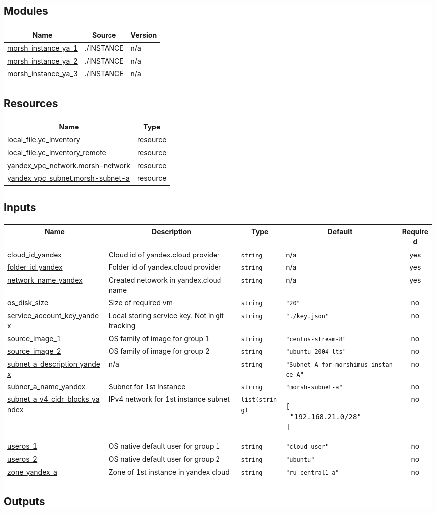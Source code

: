## Modules

| Name | Source | Version |
|------|--------|---------|
| <a name="module_morsh_instance_ya_1"></a> [morsh\_instance\_ya\_1](#module\_morsh\_instance\_ya\_1) | ./INSTANCE | n/a |
| <a name="module_morsh_instance_ya_2"></a> [morsh\_instance\_ya\_2](#module\_morsh\_instance\_ya\_2) | ./INSTANCE | n/a |
| <a name="module_morsh_instance_ya_3"></a> [morsh\_instance\_ya\_3](#module\_morsh\_instance\_ya\_3) | ./INSTANCE | n/a |

## Resources

| Name | Type |
|------|------|
| [local_file.yc_inventory](https://registry.terraform.io/providers/hashicorp/local/latest/docs/resources/file) | resource |
| [local_file.yc_inventory_remote](https://registry.terraform.io/providers/hashicorp/local/latest/docs/resources/file) | resource |
| [yandex_vpc_network.morsh-network](https://registry.terraform.io/providers/yandex-cloud/yandex/latest/docs/resources/vpc_network) | resource |
| [yandex_vpc_subnet.morsh-subnet-a](https://registry.terraform.io/providers/yandex-cloud/yandex/latest/docs/resources/vpc_subnet) | resource |

## Inputs

| Name | Description | Type | Default | Required |
|------|-------------|------|---------|:--------:|
| <a name="input_cloud_id_yandex"></a> [cloud\_id\_yandex](#input\_cloud\_id\_yandex) | Cloud id of yandex.cloud provider | `string` | n/a | yes |
| <a name="input_folder_id_yandex"></a> [folder\_id\_yandex](#input\_folder\_id\_yandex) | Folder id of yandex.cloud provider | `string` | n/a | yes |
| <a name="input_network_name_yandex"></a> [network\_name\_yandex](#input\_network\_name\_yandex) | Created netowork in yandex.cloud name | `string` | n/a | yes |
| <a name="input_os_disk_size"></a> [os\_disk\_size](#input\_os\_disk\_size) | Size of required vm | `string` | `"20"` | no |
| <a name="input_service_account_key_yandex"></a> [service\_account\_key\_yandex](#input\_service\_account\_key\_yandex) | Local storing service key. Not in git tracking | `string` | `"./key.json"` | no |
| <a name="input_source_image_1"></a> [source\_image\_1](#input\_source\_image\_1) | OS family of image for group 1 | `string` | `"centos-stream-8"` | no |
| <a name="input_source_image_2"></a> [source\_image\_2](#input\_source\_image\_2) | OS family of image for group 2 | `string` | `"ubuntu-2004-lts"` | no |
| <a name="input_subnet_a_description_yandex"></a> [subnet\_a\_description\_yandex](#input\_subnet\_a\_description\_yandex) | n/a | `string` | `"Subnet A for morshimus instance A"` | no |
| <a name="input_subnet_a_name_yandex"></a> [subnet\_a\_name\_yandex](#input\_subnet\_a\_name\_yandex) | Subnet for 1st instance | `string` | `"morsh-subnet-a"` | no |
| <a name="input_subnet_a_v4_cidr_blocks_yandex"></a> [subnet\_a\_v4\_cidr\_blocks\_yandex](#input\_subnet\_a\_v4\_cidr\_blocks\_yandex) | IPv4 network for 1st instance subnet | `list(string)` | <pre>[<br>  "192.168.21.0/28"<br>]</pre> | no |
| <a name="input_useros_1"></a> [useros\_1](#input\_useros\_1) | OS native default user for group 1 | `string` | `"cloud-user"` | no |
| <a name="input_useros_2"></a> [useros\_2](#input\_useros\_2) | OS native default user for group 2 | `string` | `"ubuntu"` | no |
| <a name="input_zone_yandex_a"></a> [zone\_yandex\_a](#input\_zone\_yandex\_a) | Zone of 1st instance in yandex cloud | `string` | `"ru-central1-a"` | no |

## Outputs

